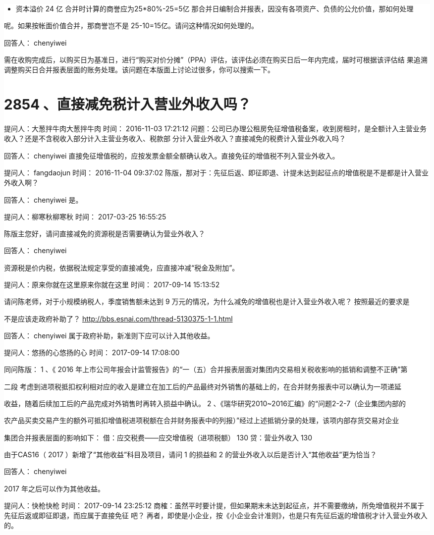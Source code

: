 - 资本溢价 24 亿 合并时计算的商誉应为25*80%-25=5亿 那合并日编制合并报表，因没有各项资产、负债的公允价值，那如何处理

呢。如果按帐面价值合并，那商誉岂不是 25-10=15亿。请问这种情况如何处理的。

回答人： chenyiwei

需在收购完成后，以购买日为基准日，进行“购买对价分摊”（PPA）评估，该评估必须在购买日后一年内完成，届时可根据该评估结
果追溯调整购买日合并报表层面的账务处理。该问题在本版面上讨论过很多，你可以搜索一下。

# 2854 、直接减免税计入营业外收入吗？

提问人：大葱拌牛肉大葱拌牛肉 时间： 2016-11-03 17:21:12
问题：公司已办理公租房免征增值税备案，收到房租时，是全额计入主营业务收入？还是不含税收入部分计入主营业务收入、税款部
分计入营业外收入？直接减免的税费计入营业外收入吗？

回答人： chenyiwei
直接免征增值税的，应按发票金额全额确认收入。直接免征的增值税不列入营业外收入。

提问人： fangdaojun 时间： 2016-11-04 09:37:02
陈版，那对于：先征后返、即征即退、计提未达到起征点的增值税是不是都是计入营业外收入啊？

回答人： chenyiwei
是。

提问人：柳寒秋柳寒秋 时间： 2017-03-25 16:55:25

陈版主您好，请问直接减免的资源税是否需要确认为营业外收入？

回答人： chenyiwei

资源税是价内税，依据税法规定享受的直接减免，应直接冲减“税金及附加”。

提问人：原来你就在这里原来你就在这里 时间： 2017-09-14 15:13:52

请问陈老师，对于小规模纳税人，季度销售额未达到 9 万元的情况，为什么减免的增值税也是计入营业外收入呢？ 按照最近的要求是

不是应该走政府补助了？ http://bbs.esnai.com/thread-5130375-1-1.html

回答人： chenyiwei
属于政府补助，新准则下应可以计入其他收益。

提问人：悠扬的心悠扬的心 时间： 2017-09-14 17:08:00

同问陈版： 1 、《 2016 年上市公司年报会计监管报告》的“一（五）合并报表层面对集团内交易相关税收影响的抵销和调整不正确”第

二段 考虑到进项税抵扣权利相对应的收入是建立在加工后的产品最终对外销售的基础上的，在合并财务报表中可以确认为一项递延

收益，随着后续加工后的产品完成对外销售时再转入损益中确认。 2 、《瑞华研究2010~2016汇编》的“问题2-2-7（企业集团内部的

农产品买卖交易产生的额外可抵扣增值税进项税额在合并财务报表中的列报）”经过上述抵销分录的处理，该项内部存货交易对企业

集团合并报表层面的影响如下： 借：应交税费——应交增值税（进项税额） 130 贷：营业外收入 130

由于CAS16（ 2017 ）新增了“其他收益”科目及项目，请问 1 的损益和 2 的营业外收入以后是否计入“其他收益”更为恰当？

回答人： chenyiwei

2017 年之后可以作为其他收益。

提问人：快枪快枪 时间： 2017-09-14 23:25:12
商榷：虽然平时要计提，但如果期末未达到起征点，并不需要缴纳，所免增值税并不属于先征后返或即征即退，而应属于直接免征
吧？
再者，即使是小企业，按《小企业会计准则》，也是只有先征后返的增值税才计入营业外收入的。
